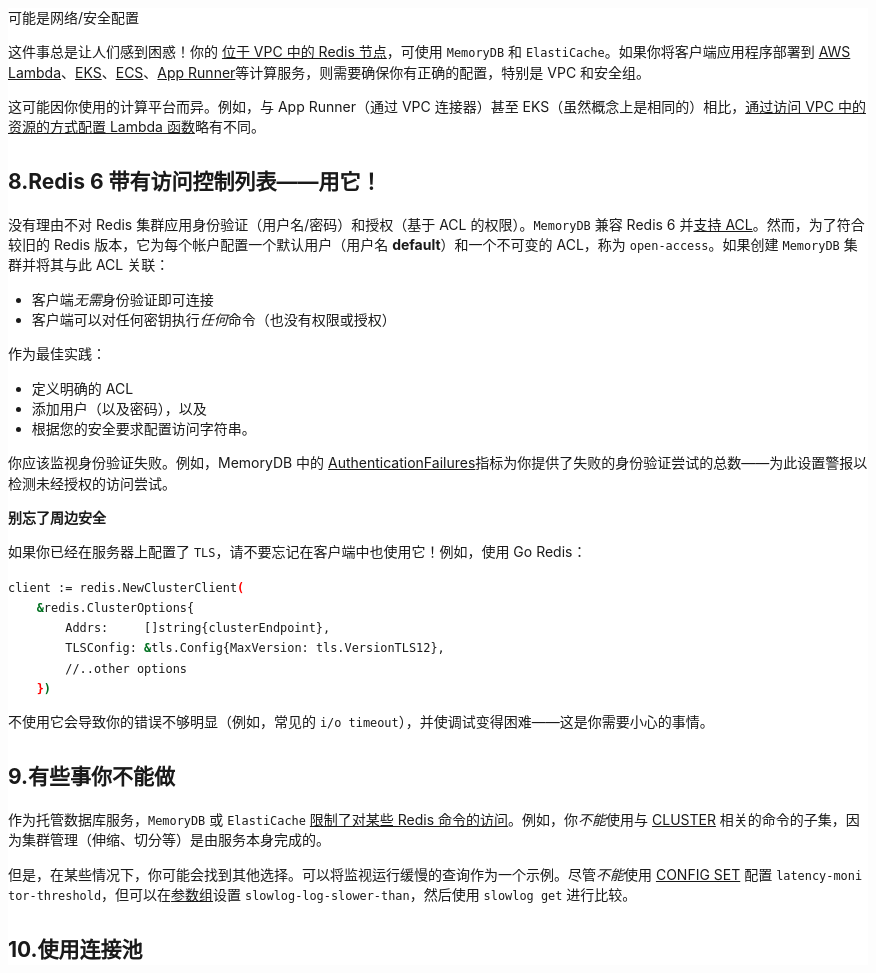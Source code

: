 可能是网络/安全配置

这件事总是让人们感到困惑！你的 [位于 VPC 中的 Redis 节点](https://docs.aws.amazon.com/memorydb/latest/devguide/vpcs.html)，可使用 `MemoryDB` 和 `ElastiCache`。如果你将客户端应用程序部署到 [AWS Lambda](https://docs.aws.amazon.com/lambda/latest/dg/welcome.html)、[EKS](https://docs.aws.amazon.com/eks/latest/userguide/what-is-eks.html)、[ECS](https://docs.aws.amazon.com/AmazonECS/latest/developerguide/Welcome.html)、[App Runner](https://docs.aws.amazon.com/apprunner/latest/dg/what-is-apprunner.html)等计算服务，则需要确保你有正确的配置，特别是 VPC 和安全组。

这可能因你使用的计算平台而异。例如，与 App Runner（通过 VPC 连接器）甚至 EKS（虽然概念上是相同的）相比，[通过访问 VPC 中的资源的方式配置 Lambda 函数](https://docs.aws.amazon.com/lambda/latest/dg/configuration-vpc.html)略有不同。

## 8.Redis 6 带有访问控制列表——用它！

没有理由不对 Redis 集群应用身份验证（用户名/密码）和授权（基于 ACL 的权限）。`MemoryDB` 兼容 Redis 6 并[支持 ACL](https://docs.aws.amazon.com/memorydb/latest/devguide/clusters.acls.html)。然而，为了符合较旧的 Redis 版本，它为每个帐户配置一个默认用户（用户名 **default**）和一个不可变的 ACL，称为 `open-access`。如果创建 `MemoryDB` 集群并将其与此 ACL 关联：

- 客户端*无需*身份验证即可连接
- 客户端可以对任何密钥执行*任何*命令（也没有权限或授权）

作为最佳实践：

- 定义明确的 ACL
- 添加用户（以及密码），以及
- 根据您的安全要求配置访问字符串。

你应该监视身份验证失败。例如，MemoryDB 中的 [AuthenticationFailures](https://docs.aws.amazon.com/memorydb/latest/devguide/metrics.memorydb.html)指标为你提供了失败的身份验证尝试的总数——为此设置警报以检测未经授权的访问尝试。

**别忘了周边安全**

如果你已经在服务器上配置了 `TLS`，请不要忘记在客户端中也使用它！例如，使用 Go Redis：

```bash
client := redis.NewClusterClient(
    &redis.ClusterOptions{
        Addrs:     []string{clusterEndpoint},
        TLSConfig: &tls.Config{MaxVersion: tls.VersionTLS12},
        //..other options
    })
```

不使用它会导致你的错误不够明显（例如，常见的 `i/o timeout`），并使调试变得困难——这是你需要小心的事情。

## 9.有些事你不能做

作为托管数据库服务，`MemoryDB` 或 `ElastiCache` [限制了对某些 Redis 命令的访问](https://docs.aws.amazon.com/memorydb/latest/devguide/restrictedcommands.html)。例如，你*不能*使用与 [CLUSTER](https://redis.io/commands/cluster/) 相关的命令的子集，因为集群管理（伸缩、切分等）是由服务本身完成的。

但是，在某些情况下，你可能会找到其他选择。可以将监视运行缓慢的查询作为一个示例。尽管*不能*使用 [CONFIG SET](https://redis.io/commands/config-set/) 配置 `latency-monitor-threshold`，但可以在[参数组](https://docs.aws.amazon.com/memorydb/latest/devguide/components.html#whatis.components.parametergroups)设置 `slowlog-log-slower-than`，然后使用 `slowlog get` 进行比较。

## 10.使用连接池
